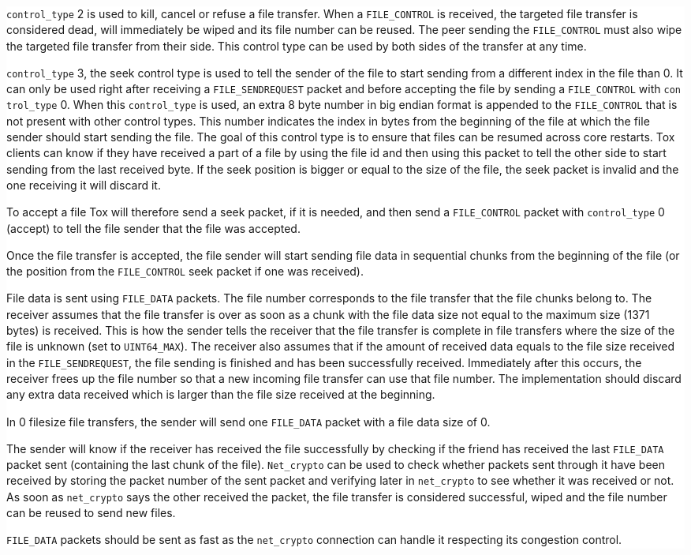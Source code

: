 `control_type` 2 is used to kill, cancel or refuse a file transfer. When a
`FILE_CONTROL` is received, the targeted file transfer is considered dead, will
immediately be wiped and its file number can be reused. The peer sending the
`FILE_CONTROL` must also wipe the targeted file transfer from their side. This
control type can be used by both sides of the transfer at any time.

`control_type` 3, the seek control type is used to tell the sender of the file
to start sending from a different index in the file than 0. It can only be used
right after receiving a `FILE_SENDREQUEST` packet and before accepting the file
by sending a `FILE_CONTROL` with `control_type` 0. When this `control_type` is
used, an extra 8 byte number in big endian format is appended to the
`FILE_CONTROL` that is not present with other control types. This number
indicates the index in bytes from the beginning of the file at which the file
sender should start sending the file. The goal of this control type is to
ensure that files can be resumed across core restarts. Tox clients can know if
they have received a part of a file by using the file id and then using this
packet to tell the other side to start sending from the last received byte. If
the seek position is bigger or equal to the size of the file, the seek packet
is invalid and the one receiving it will discard it.

To accept a file Tox will therefore send a seek packet, if it is needed, and
then send a `FILE_CONTROL` packet with `control_type` 0 (accept) to tell the
file sender that the file was accepted.

Once the file transfer is accepted, the file sender will start sending file
data in sequential chunks from the beginning of the file (or the position from
the `FILE_CONTROL` seek packet if one was received).

File data is sent using `FILE_DATA` packets. The file number corresponds to the
file transfer that the file chunks belong to. The receiver assumes that the
file transfer is over as soon as a chunk with the file data size not equal to
the maximum size (1371 bytes) is received. This is how the sender tells the
receiver that the file transfer is complete in file transfers where the size of
the file is unknown (set to `UINT64_MAX`). The receiver also assumes that if
the amount of received data equals to the file size received in the
`FILE_SENDREQUEST`, the file sending is finished and has been successfully
received. Immediately after this occurs, the receiver frees up the file number
so that a new incoming file transfer can use that file number. The
implementation should discard any extra data received which is larger than the
file size received at the beginning.

In 0 filesize file transfers, the sender will send one `FILE_DATA` packet with
a file data size of 0.

The sender will know if the receiver has received the file successfully by
checking if the friend has received the last `FILE_DATA` packet sent
(containing the last chunk of the file). `Net_crypto` can be used to check
whether packets sent through it have been received by storing the packet number
of the sent packet and verifying later in `net_crypto` to see whether it was
received or not. As soon as `net_crypto` says the other received the packet,
the file transfer is considered successful, wiped and the file number can be
reused to send new files.

`FILE_DATA` packets should be sent as fast as the `net_crypto` connection can
handle it respecting its congestion control.
